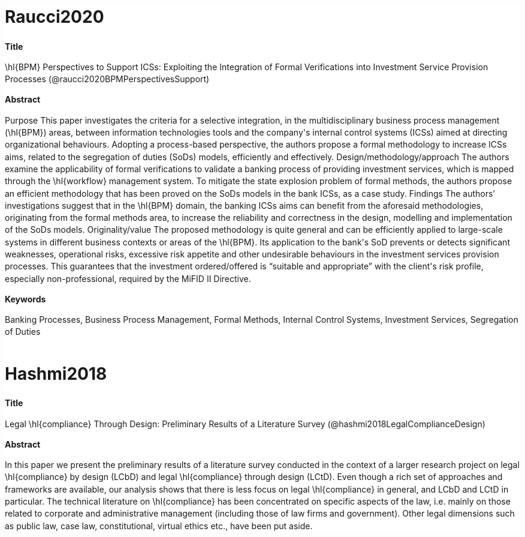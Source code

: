 

# Raucci2020

**Title**

\hl{BPM} Perspectives to Support ICSs: Exploiting the Integration of Formal Verifications into Investment Service Provision Processes (@raucci2020BPMPerspectivesSupport)

**Abstract**

Purpose This paper investigates the criteria for a selective integration, in the multidisciplinary business process management (\hl{BPM}) areas, between information technologies tools and the company's internal control systems (ICSs) aimed at directing organizational behaviours. Adopting a process-based perspective, the authors propose a formal methodology to increase ICSs aims, related to the segregation of duties (SoDs) models, efficiently and effectively. Design/methodology/approach The authors examine the applicability of formal verifications to validate a banking process of providing investment services, which is mapped through the \hl{workflow} management system. To mitigate the state explosion problem of formal methods, the authors propose an efficient methodology that has been proved on the SoDs models in the bank ICSs, as a case study. Findings The authors’ investigations suggest that in the \hl{BPM} domain, the banking ICSs aims can benefit from the aforesaid methodologies, originating from the formal methods area, to increase the reliability and correctness in the design, modelling and implementation of the SoDs models. Originality/value The proposed methodology is quite general and can be efficiently applied to large-scale systems in different business contexts or areas of the \hl{BPM}. Its application to the bank's SoD prevents or detects significant weaknesses, operational risks, excessive risk appetite and other undesirable behaviours in the investment services provision processes. This guarantees that the investment ordered/offered is “suitable and appropriate” with the client's risk profile, especially non-professional, required by the MiFID II Directive.

**Keywords**

Banking Processes,  Business Process Management,  Formal Methods,  Internal Control Systems,  Investment Services,  Segregation of Duties



# Hashmi2018

**Title**

Legal \hl{compliance} Through Design: Preliminary Results of a Literature Survey (@hashmi2018LegalComplianceDesign)

**Abstract**

In this paper we present the preliminary results of a literature survey conducted in the context of a larger research project on legal \hl{compliance} by design (LCbD) and legal \hl{compliance} through design (LCtD). Even though a rich set of approaches and frameworks are available, our analysis shows that there is less focus on legal \hl{compliance} in general, and LCbD and LCtD in particular. The technical literature on \hl{compliance} has been concentrated on specific aspects of the law, i.e. mainly on those related to corporate and administrative management (including those of law firms and government). Other legal dimensions such as public law, case law, constitutional, virtual ethics etc., have been put aside.
